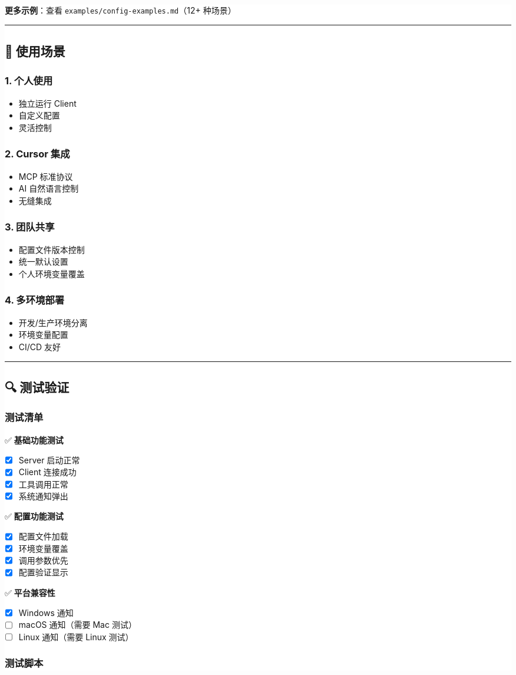 **更多示例**：查看 `examples/config-examples.md`（12+ 种场景）

---

## 🎨 使用场景

### 1. 个人使用
- 独立运行 Client
- 自定义配置
- 灵活控制

### 2. Cursor 集成
- MCP 标准协议
- AI 自然语言控制
- 无缝集成

### 3. 团队共享
- 配置文件版本控制
- 统一默认设置
- 个人环境变量覆盖

### 4. 多环境部署
- 开发/生产环境分离
- 环境变量配置
- CI/CD 友好

---

## 🔍 测试验证

### 测试清单

✅ **基础功能测试**
- [x] Server 启动正常
- [x] Client 连接成功
- [x] 工具调用正常
- [x] 系统通知弹出

✅ **配置功能测试**
- [x] 配置文件加载
- [x] 环境变量覆盖
- [x] 调用参数优先
- [x] 配置验证显示

✅ **平台兼容性**
- [x] Windows 通知
- [ ] macOS 通知（需要 Mac 测试）
- [ ] Linux 通知（需要 Linux 测试）

### 测试脚本

